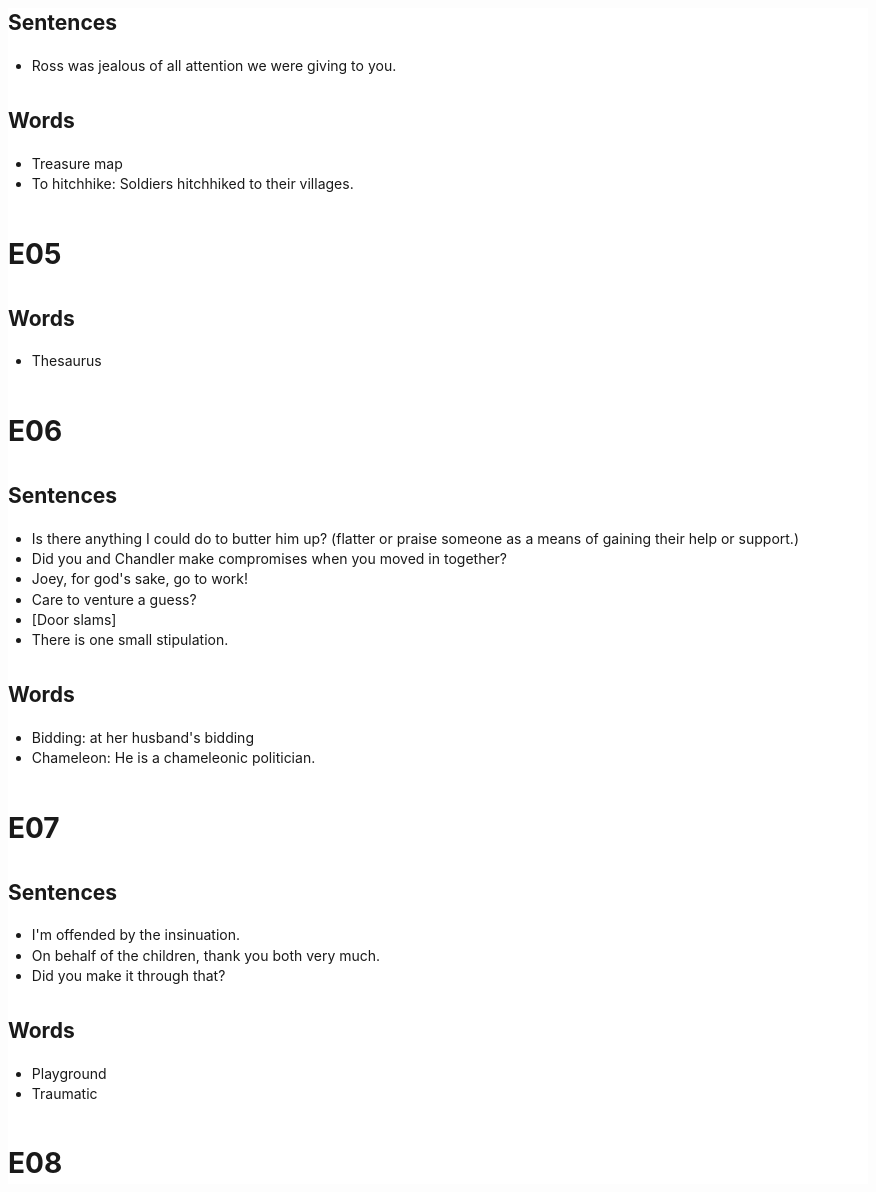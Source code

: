 ## Sentences

- Ross was jealous of all attention we were giving to you.

## Words

- Treasure map
- To hitchhike: Soldiers hitchhiked to their villages.

# E05

## Words

- Thesaurus

# E06

## Sentences

- Is there anything I could do to butter him up? (flatter or praise someone as a means of gaining their help or support.)
- Did you and Chandler make compromises when you moved in together?
- Joey, for god's sake, go to work!
- Care to venture a guess?
- [Door slams]
- There is one small stipulation.

## Words

- Bidding: at her husband's bidding
- Chameleon: He is a chameleonic politician.

# E07

## Sentences

- I'm offended by the insinuation.
- On behalf of the children, thank you both very much.
- Did you make it through that?

## Words

- Playground
- Traumatic

# E08
